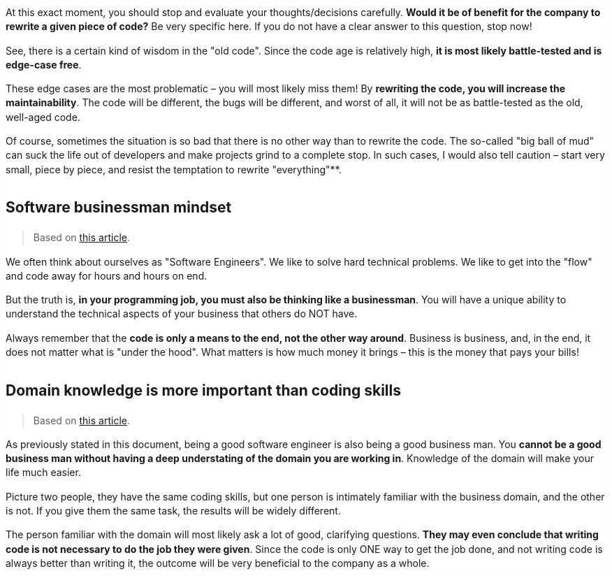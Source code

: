 At this exact moment, you should stop and evaluate your thoughts/decisions carefully. **Would it be of benefit for the
company to rewrite a given piece of code?** Be very specific here. If you do not have a clear answer to this question,
stop now!

See, there is a certain kind of wisdom in the "old code". Since the code age is relatively high, **it is most likely battle-tested and is edge-case free**.

These edge cases are the most problematic – you will most likely miss them! By **rewriting the code, you will increase the maintainability**. The code will be different, the bugs will be different, and worst of all, it will not be as battle-tested as the old, well-aged code.

Of course, sometimes the situation is so bad that there is no other way than to rewrite the code. The so-called "big
ball of mud" can suck the life out of developers and make projects grind to a complete stop. In such cases, I would also
tell caution – start very small, piece by piece, and resist the temptation to rewrite "everything"\*\*.

## Software businessman mindset

> Based on [this article](https://vadimkravcenko.com/qa/how-to-stop-thinking-as-an-engineer-and-start-thinking-like-a-business-man/).

We often think about ourselves as "Software Engineers". We like to solve hard technical problems. We like to get into
the "flow" and code away for hours and hours on end.

But the truth is, **in your programming job, you must also be thinking like a businessman**. You will have a unique
ability to understand the technical aspects of your business that others do NOT have.

Always remember that the **code is only a means to the end, not the other way around**. Business is business, and, in
the end, it does not matter what is "under the hood". What matters is how much money it brings – this is the money that
pays your bills!

## Domain knowledge is more important than coding skills

> Based on [this article](https://vadimkravcenko.com/shorts/things-they-didnt-teach-you/#h-domain-knowledge-is-more-important-than-your-coding-skills).

As previously stated in this document, being a good software engineer is also being a good business man. You **cannot be
a good business man without having a deep understating of the domain you are working in**. Knowledge of the domain will
make your life much easier.

Picture two people, they have the same coding skills, but one person is intimately familiar with the business domain,
and the other is not. If you give them the same task, the results will be widely different.

The person familiar with the domain will most likely ask a lot of good, clarifying questions. **They may even conclude
that writing code is not necessary to do the job they were given**. Since the code is only ONE way to get the job done,
and not writing code is always better than writing it, the outcome will be very beneficial to the company as a whole.
